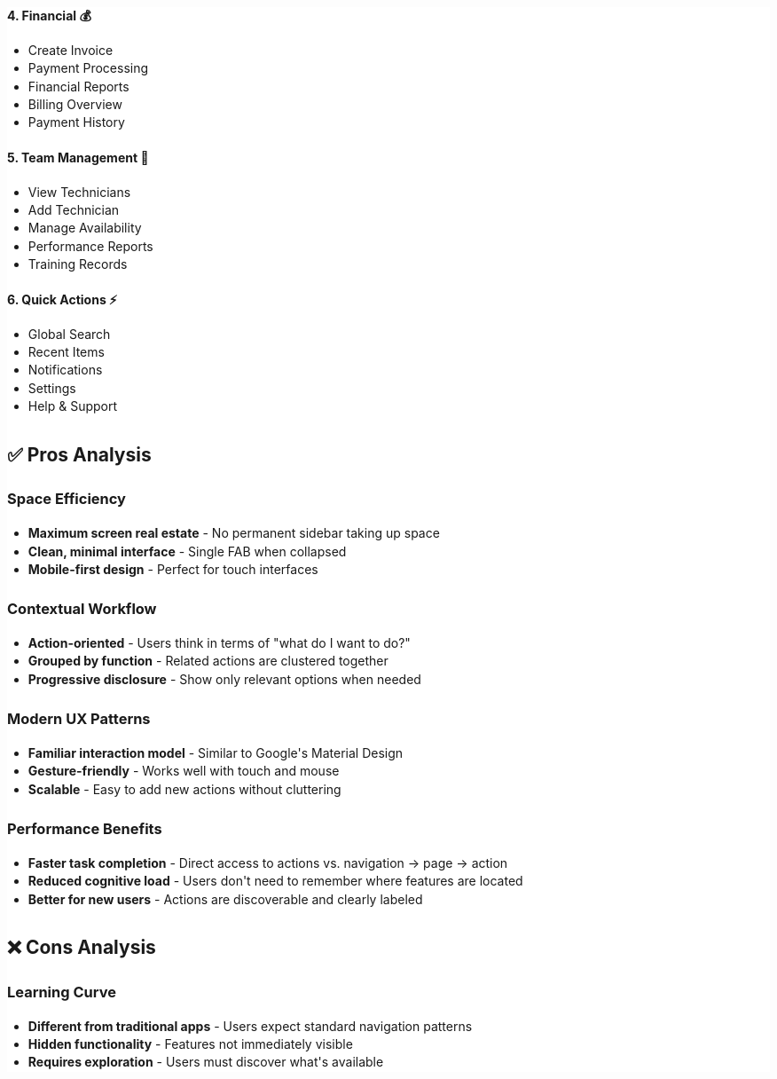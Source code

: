 #### 4. **Financial** 💰
- Create Invoice
- Payment Processing
- Financial Reports
- Billing Overview
- Payment History

#### 5. **Team Management** 👥
- View Technicians
- Add Technician
- Manage Availability
- Performance Reports
- Training Records

#### 6. **Quick Actions** ⚡
- Global Search
- Recent Items
- Notifications
- Settings
- Help & Support

## ✅ Pros Analysis

### **Space Efficiency**
- **Maximum screen real estate** - No permanent sidebar taking up space
- **Clean, minimal interface** - Single FAB when collapsed
- **Mobile-first design** - Perfect for touch interfaces

### **Contextual Workflow**
- **Action-oriented** - Users think in terms of "what do I want to do?"
- **Grouped by function** - Related actions are clustered together
- **Progressive disclosure** - Show only relevant options when needed

### **Modern UX Patterns**
- **Familiar interaction model** - Similar to Google's Material Design
- **Gesture-friendly** - Works well with touch and mouse
- **Scalable** - Easy to add new actions without cluttering

### **Performance Benefits**
- **Faster task completion** - Direct access to actions vs. navigation → page → action
- **Reduced cognitive load** - Users don't need to remember where features are located
- **Better for new users** - Actions are discoverable and clearly labeled

## ❌ Cons Analysis

### **Learning Curve**
- **Different from traditional apps** - Users expect standard navigation patterns
- **Hidden functionality** - Features not immediately visible
- **Requires exploration** - Users must discover what's available
